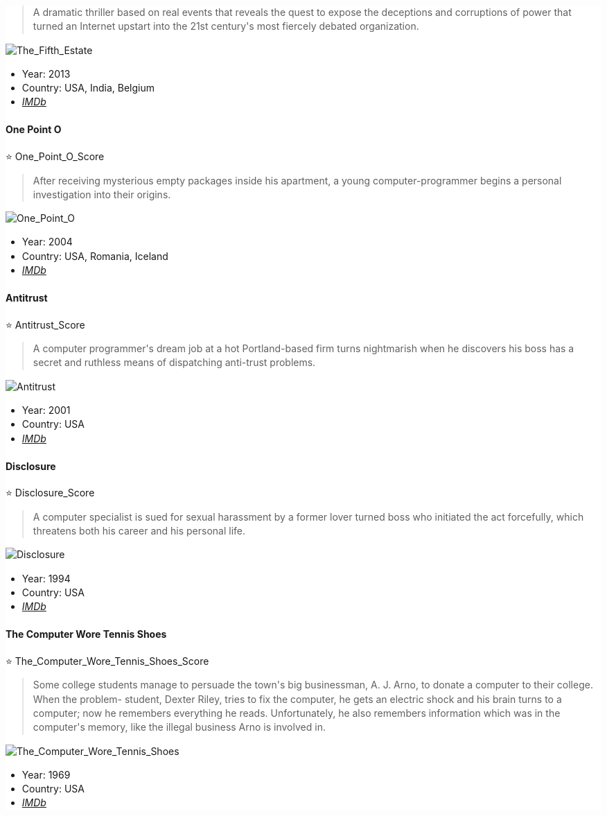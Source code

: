 > A dramatic thriller based on real events that reveals the quest to expose the deceptions and corruptions of power that turned an Internet upstart into the 21st century's most fiercely debated organization.

![The_Fifth_Estate](../assets/the_fifth_estate.jpg)
* Year: 2013
* Country: USA, India, Belgium
* [_IMDb_](https://www.imdb.com/title/tt1837703/)

#### One Point O
:star: One_Point_O_Score 

> After receiving mysterious empty packages inside his apartment, a young computer-programmer begins a personal investigation into their origins.

![One_Point_O](../assets/one_point_o.jpg)
* Year: 2004
* Country: USA, Romania, Iceland
* [_IMDb_](https://www.imdb.com/title/tt0317042/)

#### Antitrust
:star: Antitrust_Score 

> A computer programmer's dream job at a hot Portland-based firm turns nightmarish when he discovers his boss has a secret and ruthless means of dispatching anti-trust problems.

![Antitrust](../assets/antitrust.jpg)
* Year: 2001
* Country: USA
* [_IMDb_](https://www.imdb.com/title/tt0218817/)

#### Disclosure
:star: Disclosure_Score 

> A computer specialist is sued for sexual harassment by a former lover turned boss who initiated the act forcefully, which threatens both his career and his personal life.

![Disclosure](../assets/disclosure.jpg)
* Year: 1994
* Country: USA
* [_IMDb_](https://www.imdb.com/title/tt0109635/)

#### The Computer Wore Tennis Shoes
:star: The_Computer_Wore_Tennis_Shoes_Score

> Some college students manage to persuade the town's big businessman, A. J. Arno, to donate a computer to their college. When the problem- student, Dexter Riley, tries to fix the computer, he gets an electric shock and his brain turns to a computer; now he remembers everything he reads. Unfortunately, he also remembers information which was in the computer's memory, like the illegal business Arno is involved in.

![The_Computer_Wore_Tennis_Shoes](../assets/the_computer_wore_tennis_shoes.jpg)
* Year: 1969
* Country: USA
* [_IMDb_](https://www.imdb.com/title/tt0065566/)
